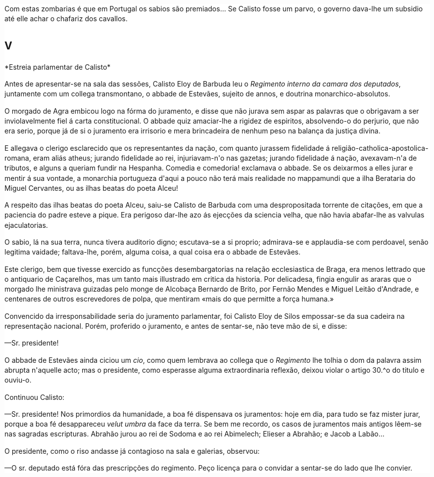 Com estas zombarias é que em Portugal os sabios são premiados… Se Calisto fosse um parvo, o governo dava-lhe um subsidio até elle achar o chafariz dos cavallos.

V
-

\*Estreia parlamentar de Calisto\*

Antes de apresentar-se na sala das sessões, Calisto Eloy de Barbuda leu o _Regimento interno da camara dos deputados_, juntamente com um collega transmontano, o abbade de Estevães, sujeito de annos, e doutrina monarchico-absolutos.

O morgado de Agra embicou logo na fórma do juramento, e disse que não jurava sem aspar as palavras que o obrigavam a ser inviolavelmente fiel á carta constitucional. O abbade quiz amaciar-lhe a rigidez de espiritos, absolvendo-o do perjurio, que não era serio, porque já de si o juramento era irrisorio e mera brincadeira de nenhum peso na balança da justiça divina.

E allegava o clerigo esclarecido que os representantes da nação, com quanto jurassem fidelidade á religião-catholica-apostolica-romana, eram aliás atheus; jurando fidelidade ao rei, injuriavam-n'o nas gazetas; jurando fidelidade á nação, avexavam-n'a de tributos, e alguns a queriam fundir na Hespanha. Comedia e comedoria! exclamava o abbade. Se os deixarmos a elles jurar e mentir á sua vontade, a monarchia portugueza d'aqui a pouco não terá mais realidade no mappamundi que a ilha Berataria do Miguel Cervantes, ou as ilhas beatas do poeta Alceu!

A respeito das ilhas beatas do poeta Alceu, saiu-se Calisto de Barbuda com uma despropositada torrente de citações, em que a paciencia do padre esteve a pique. Era perigoso dar-lhe azo ás ejecções da sciencia velha, que não havia abafar-lhe as valvulas ejaculatorias.

O sabio, lá na sua terra, nunca tivera auditorio digno; escutava-se a si proprio; admirava-se e applaudia-se com perdoavel, senão legitima vaidade; faltava-lhe, porém, alguma coisa, a qual coisa era o abbade de Estevães.

Este clerigo, bem que tivesse exercido as funcções desembargatorias na relação ecclesiastica de Braga, era menos lettrado que o antiquario de Caçarelhos, mas um tanto mais illustrado em critica da historia. Por delicadesa, fingia engulir as araras que o morgado lhe ministrava guizadas pelo monge de Alcobaça Bernardo de Brito, por Fernão Mendes e Miguel Leitão d'Andrade, e centenares de outros escrevedores de polpa, que mentiram «mais do que permitte a força humana.»

Convencido da irresponsabilidade seria do juramento parlamentar, foi Calisto Eloy de Silos empossar-se da sua cadeira na representação nacional. Porém, proferido o juramento, e antes de sentar-se, não teve mão de si, e disse:

—Sr. presidente!

O abbade de Estevães ainda ciciou um _cio_, como quem lembrava ao collega que o _Regimento_ lhe tolhia o dom da palavra assim abrupta n'aquelle acto; mas o presidente, como esperasse alguma extraordinaria reflexão, deixou violar o artigo 30.^o do titulo e ouviu-o.

Continuou Calisto:

—Sr. presidente! Nos primordios da humanidade, a boa fé dispensava os juramentos: hoje em dia, para tudo se faz mister jurar, porque a boa fé desappareceu _velut umbra_ da face da terra. Se bem me recordo, os casos de juramentos mais antigos lêem-se nas sagradas escripturas. Abrahão jurou ao rei de Sodoma e ao rei Abimelech; Elieser a Abrahão; e Jacob a Labão…

O presidente, como o riso andasse já contagioso na sala e galerias, observou:

—O sr. deputado está fóra das prescripções do regimento. Peço licença para o convidar a sentar-se do lado que lhe convier.
